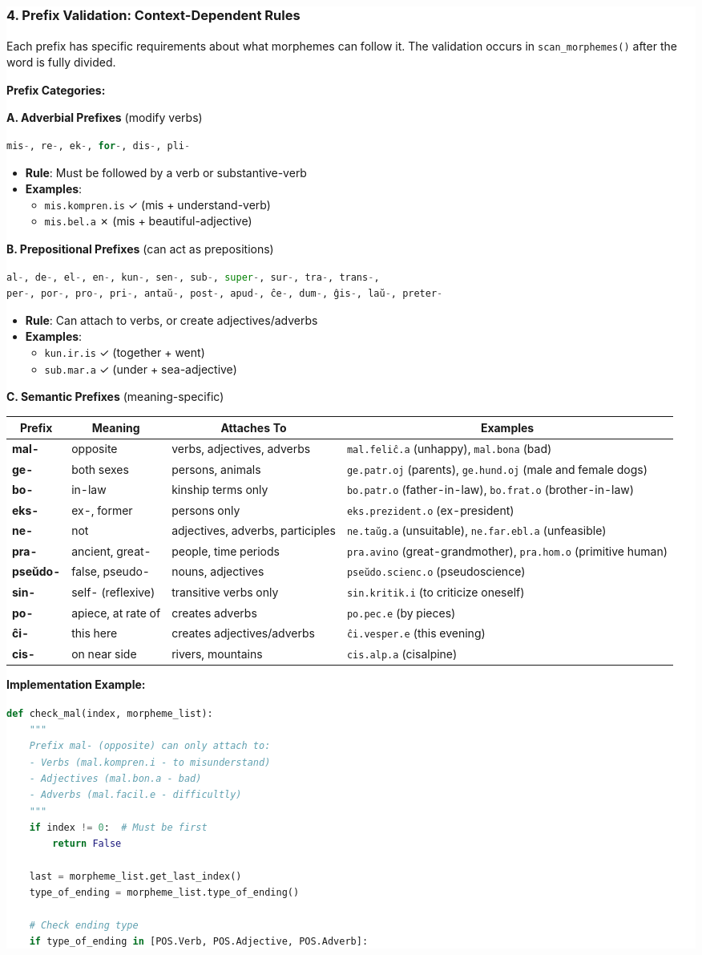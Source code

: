 ### 4. Prefix Validation: Context-Dependent Rules

Each prefix has specific requirements about what morphemes can follow it. The validation occurs in `scan_morphemes()` after the word is fully divided.

**Prefix Categories:**

**A. Adverbial Prefixes** (modify verbs)
```python
mis-, re-, ek-, for-, dis-, pli-
```
- **Rule**: Must be followed by a verb or substantive-verb
- **Examples**:
  - `mis.kompren.is` ✓ (mis + understand-verb)
  - `mis.bel.a` ✗ (mis + beautiful-adjective)

**B. Prepositional Prefixes** (can act as prepositions)
```python
al-, de-, el-, en-, kun-, sen-, sub-, super-, sur-, tra-, trans-,
per-, por-, pro-, pri-, antaŭ-, post-, apud-, ĉe-, dum-, ĝis-, laŭ-, preter-
```
- **Rule**: Can attach to verbs, or create adjectives/adverbs
- **Examples**:
  - `kun.ir.is` ✓ (together + went)
  - `sub.mar.a` ✓ (under + sea-adjective)

**C. Semantic Prefixes** (meaning-specific)

| Prefix | Meaning | Attaches To | Examples |
|--------|---------|-------------|----------|
| **mal-** | opposite | verbs, adjectives, adverbs | `mal.feliĉ.a` (unhappy), `mal.bona` (bad) |
| **ge-** | both sexes | persons, animals | `ge.patr.oj` (parents), `ge.hund.oj` (male and female dogs) |
| **bo-** | in-law | kinship terms only | `bo.patr.o` (father-in-law), `bo.frat.o` (brother-in-law) |
| **eks-** | ex-, former | persons only | `eks.prezident.o` (ex-president) |
| **ne-** | not | adjectives, adverbs, participles | `ne.taŭg.a` (unsuitable), `ne.far.ebl.a` (unfeasible) |
| **pra-** | ancient, great- | people, time periods | `pra.avino` (great-grandmother), `pra.hom.o` (primitive human) |
| **pseŭdo-** | false, pseudo- | nouns, adjectives | `pseŭdo.scienc.o` (pseudoscience) |
| **sin-** | self- (reflexive) | transitive verbs only | `sin.kritik.i` (to criticize oneself) |
| **po-** | apiece, at rate of | creates adverbs | `po.pec.e` (by pieces) |
| **ĉi-** | this here | creates adjectives/adverbs | `ĉi.vesper.e` (this evening) |
| **cis-** | on near side | rivers, mountains | `cis.alp.a` (cisalpine) |

**Implementation Example:**

```python
def check_mal(index, morpheme_list):
    """
    Prefix mal- (opposite) can only attach to:
    - Verbs (mal.kompren.i - to misunderstand)
    - Adjectives (mal.bon.a - bad)
    - Adverbs (mal.facil.e - difficultly)
    """
    if index != 0:  # Must be first
        return False

    last = morpheme_list.get_last_index()
    type_of_ending = morpheme_list.type_of_ending()

    # Check ending type
    if type_of_ending in [POS.Verb, POS.Adjective, POS.Adverb]:
```